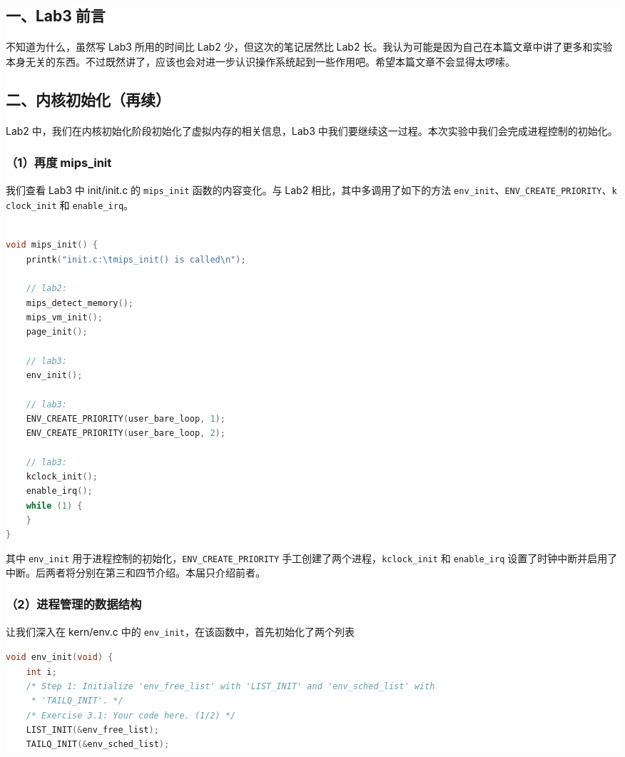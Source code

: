 
## 一、Lab3 前言
不知道为什么，虽然写 Lab3 所用的时间比 Lab2 少，但这次的笔记居然比 Lab2 长。我认为可能是因为自己在本篇文章中讲了更多和实验本身无关的东西。不过既然讲了，应该也会对进一步认识操作系统起到一些作用吧。希望本篇文章不会显得太啰嗦。


## 二、内核初始化（再续）
Lab2 中，我们在内核初始化阶段初始化了虚拟内存的相关信息，Lab3 中我们要继续这一过程。本次实验中我们会完成进程控制的初始化。

### （1）再度 mips_init
我们查看 Lab3 中 init/init.c 的 `mips_init` 函数的内容变化。与 Lab2 相比，其中多调用了如下的方法 `env_init`、`ENV_CREATE_PRIORITY`、`kclock_init` 和 `enable_irq`。
```c

void mips_init() {
	printk("init.c:\tmips_init() is called\n");

	// lab2:
	mips_detect_memory();
	mips_vm_init();
	page_init();

	// lab3:
	env_init();

	// lab3:
	ENV_CREATE_PRIORITY(user_bare_loop, 1);
	ENV_CREATE_PRIORITY(user_bare_loop, 2);

	// lab3:
	kclock_init();
	enable_irq();
	while (1) {
	}
}
```

其中 `env_init` 用于进程控制的初始化，`ENV_CREATE_PRIORITY` 手工创建了两个进程，`kclock_init` 和 `enable_irq` 设置了时钟中断并启用了中断。后两者将分别在第三和四节介绍。本届只介绍前者。

### （2）进程管理的数据结构

让我们深入在 kern/env.c 中的 `env_init`，在该函数中，首先初始化了两个列表
```c
void env_init(void) {
	int i;
	/* Step 1: Initialize 'env_free_list' with 'LIST_INIT' and 'env_sched_list' with
	 * 'TAILQ_INIT'. */
	/* Exercise 3.1: Your code here. (1/2) */
	LIST_INIT(&env_free_list);
	TAILQ_INIT(&env_sched_list);

```
